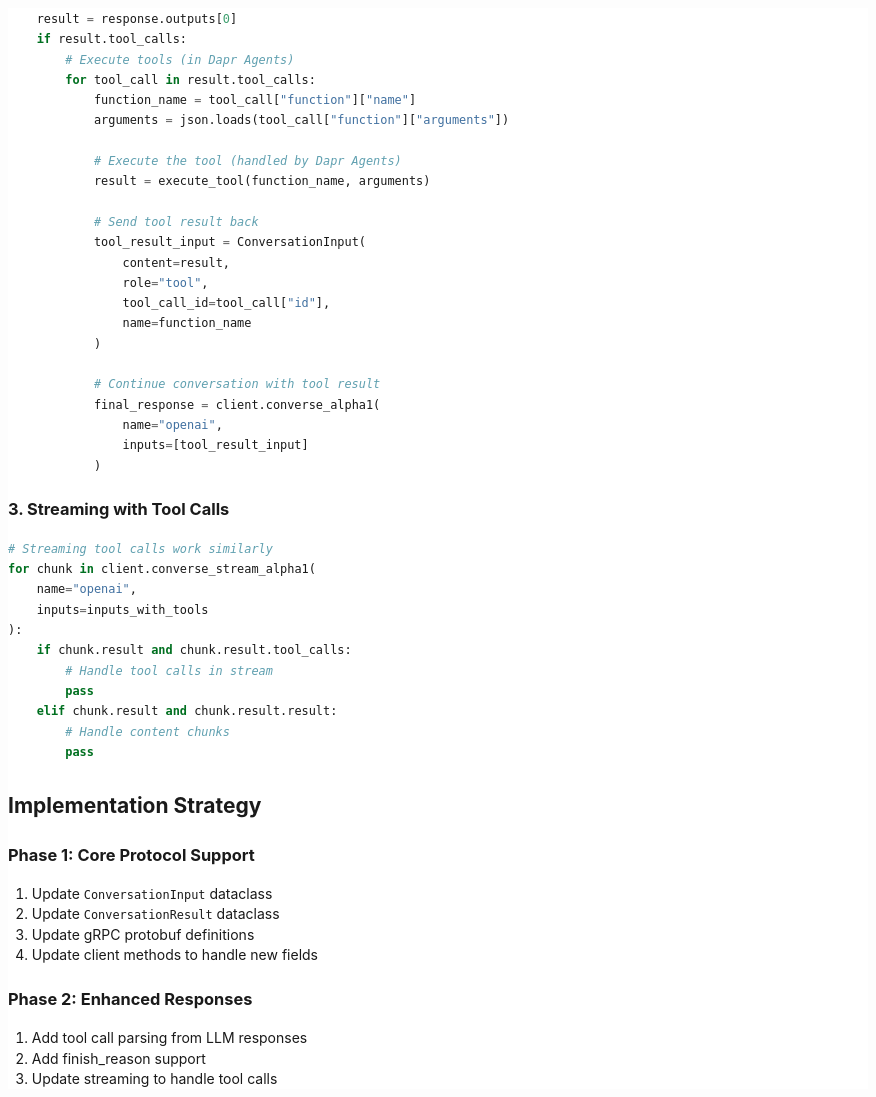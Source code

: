 ```python
    result = response.outputs[0]
    if result.tool_calls:
        # Execute tools (in Dapr Agents)
        for tool_call in result.tool_calls:
            function_name = tool_call["function"]["name"] 
            arguments = json.loads(tool_call["function"]["arguments"])
            
            # Execute the tool (handled by Dapr Agents)
            result = execute_tool(function_name, arguments)
            
            # Send tool result back
            tool_result_input = ConversationInput(
                content=result,
                role="tool", 
                tool_call_id=tool_call["id"],
                name=function_name
            )
            
            # Continue conversation with tool result
            final_response = client.converse_alpha1(
                name="openai",
                inputs=[tool_result_input]
            )
```

### 3. Streaming with Tool Calls

```python
# Streaming tool calls work similarly
for chunk in client.converse_stream_alpha1(
    name="openai",
    inputs=inputs_with_tools
):
    if chunk.result and chunk.result.tool_calls:
        # Handle tool calls in stream
        pass
    elif chunk.result and chunk.result.result:
        # Handle content chunks
        pass
```

## Implementation Strategy

### Phase 1: Core Protocol Support
1. Update `ConversationInput` dataclass
2. Update `ConversationResult` dataclass  
3. Update gRPC protobuf definitions
4. Update client methods to handle new fields

### Phase 2: Enhanced Responses
1. Add tool call parsing from LLM responses
2. Add finish_reason support
3. Update streaming to handle tool calls
